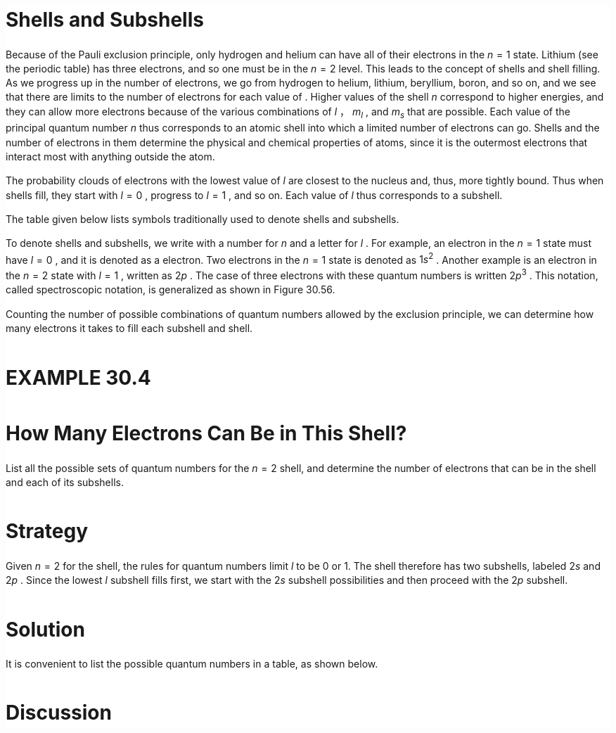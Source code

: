 # Shells and Subshells

Because of the Pauli exclusion principle, only hydrogen and helium can have all of their electrons in the $n = 1$ state. Lithium (see the periodic table) has three electrons, and so one must be in the $n = 2$ level. This leads to the concept of shells and shell filling. As we progress up in the number of electrons, we go from hydrogen to helium, lithium, beryllium, boron, and so on, and we see that there are limits to the number of electrons for each value of . Higher values of the shell $n$ correspond to higher energies, and they can allow more electrons because of the various combinations of $l$ ， $m _ { l }$ , and $m _ { s }$ that are possible. Each value of the principal quantum number $n$ thus corresponds to an atomic shell into which a limited number of electrons can go. Shells and the number of electrons in them determine the physical and chemical properties of atoms, since it is the outermost electrons that interact most with anything outside the atom.

The probability clouds of electrons with the lowest value of $l$ are closest to the nucleus and, thus, more tightly bound. Thus when shells fill, they start with $l = 0$ , progress to $l = 1$ , and so on. Each value of $l$ thus corresponds to a subshell.

The table given below lists symbols traditionally used to denote shells and subshells.

To denote shells and subshells, we write with a number for $n$ and a letter for $l$ . For example, an electron in the $n = 1$ state must have $l = 0$ , and it is denoted as a electron. Two electrons in the $n = 1$ state is denoted as $1 s ^ { 2 }$ . Another example is an electron in the $n = 2$ state with $l = 1$ , written as $2 p$ . The case of three electrons with these quantum numbers is written $2 p ^ { 3 }$ . This notation, called spectroscopic notation, is generalized as shown in Figure 30.56.

Counting the number of possible combinations of quantum numbers allowed by the exclusion principle, we can determine how many electrons it takes to fill each subshell and shell.

# EXAMPLE 30.4

# How Many Electrons Can Be in This Shell?

List all the possible sets of quantum numbers for the $n = 2$ shell, and determine the number of electrons that can be in the shell and each of its subshells.

# Strategy

Given $n = 2$ for the shell, the rules for quantum numbers limit $l$ to be 0 or 1. The shell therefore has two subshells, labeled $2 s$ and $2 p$ . Since the lowest $l$ subshell fills first, we start with the $2 s$ subshell possibilities and then proceed with the $2 p$ subshell.

# Solution

It is convenient to list the possible quantum numbers in a table, as shown below.

# Discussion

